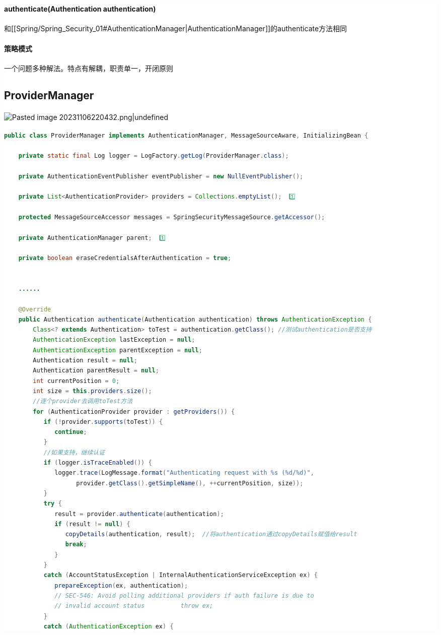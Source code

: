 #### authenticate(Authentication authentication)

和[[Spring/Spring_Security_01#AuthenticationManager\|AuthenticationManager]]的authenticate方法相同

#### 策略模式

一个问题多种解法。特点有解耦，职责单一，开闭原则
## ProviderManager

![Pasted image 20231106220432.png|undefined](/img/user/Spring/assets/Pasted%20image%2020231106220432.png)

```Java
public class ProviderManager implements AuthenticationManager, MessageSourceAware, InitializingBean {  
  
    private static final Log logger = LogFactory.getLog(ProviderManager.class);  
  
    private AuthenticationEventPublisher eventPublisher = new NullEventPublisher();  
  
    private List<AuthenticationProvider> providers = Collections.emptyList();  1️⃣
  
    protected MessageSourceAccessor messages = SpringSecurityMessageSource.getAccessor();  
  
    private AuthenticationManager parent;  1️⃣
  
    private boolean eraseCredentialsAfterAuthentication = true;


	......

	@Override  
	public Authentication authenticate(Authentication authentication) throws AuthenticationException {  
	    Class<? extends Authentication> toTest = authentication.getClass(); //测试authentication是否支持
	    AuthenticationException lastException = null;  
	    AuthenticationException parentException = null;  
	    Authentication result = null;  
	    Authentication parentResult = null;  
	    int currentPosition = 0;  
	    int size = this.providers.size();  
	    //逐个provider去调用toTest方法
	    for (AuthenticationProvider provider : getProviders()) {  
	       if (!provider.supports(toTest)) {  
	          continue;  
	       }  
	       //如果支持，继续认证
	       if (logger.isTraceEnabled()) {  
	          logger.trace(LogMessage.format("Authenticating request with %s (%d/%d)",  
	                provider.getClass().getSimpleName(), ++currentPosition, size));  
	       }  
	       try {  
	          result = provider.authenticate(authentication);  
	          if (result != null) {  
	             copyDetails(authentication, result);  //将authentication通过copyDetails赋值给result
	             break;  
	          }  
	       }  
	       catch (AccountStatusException | InternalAuthenticationServiceException ex) {  
	          prepareException(ex, authentication);  
	          // SEC-546: Avoid polling additional providers if auth failure is due to  
	          // invalid account status          throw ex;  
	       }  
	       catch (AuthenticationException ex) {  
```